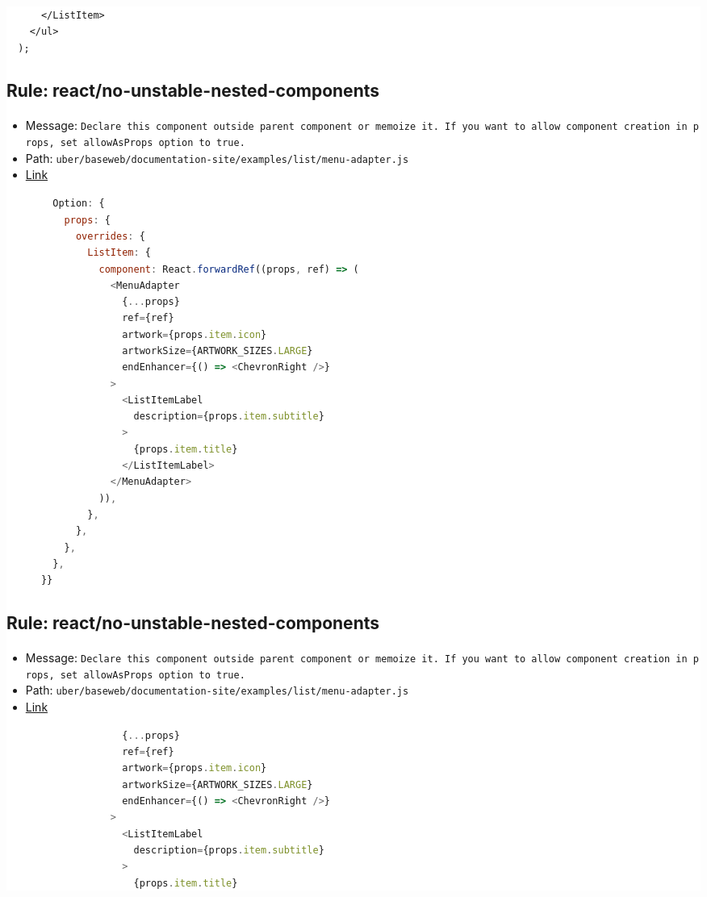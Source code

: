 ```tsx
      </ListItem>
    </ul>
  );
```

## Rule: react/no-unstable-nested-components
- Message: `Declare this component outside parent component or memoize it. If you want to allow component creation in props, set allowAsProps option to true.`
- Path: `uber/baseweb/documentation-site/examples/list/menu-adapter.js`
- [Link](https://github.com/uber/baseweb/blob/HEAD/documentation-site/examples/list/menu-adapter.js#L36-L50)
```js
        Option: {
          props: {
            overrides: {
              ListItem: {
                component: React.forwardRef((props, ref) => (
                  <MenuAdapter
                    {...props}
                    ref={ref}
                    artwork={props.item.icon}
                    artworkSize={ARTWORK_SIZES.LARGE}
                    endEnhancer={() => <ChevronRight />}
                  >
                    <ListItemLabel
                      description={props.item.subtitle}
                    >
                      {props.item.title}
                    </ListItemLabel>
                  </MenuAdapter>
                )),
              },
            },
          },
        },
      }}
```

## Rule: react/no-unstable-nested-components
- Message: `Declare this component outside parent component or memoize it. If you want to allow component creation in props, set allowAsProps option to true.`
- Path: `uber/baseweb/documentation-site/examples/list/menu-adapter.js`
- [Link](https://github.com/uber/baseweb/blob/HEAD/documentation-site/examples/list/menu-adapter.js#L42-L42)
```js
                    {...props}
                    ref={ref}
                    artwork={props.item.icon}
                    artworkSize={ARTWORK_SIZES.LARGE}
                    endEnhancer={() => <ChevronRight />}
                  >
                    <ListItemLabel
                      description={props.item.subtitle}
                    >
                      {props.item.title}
```
